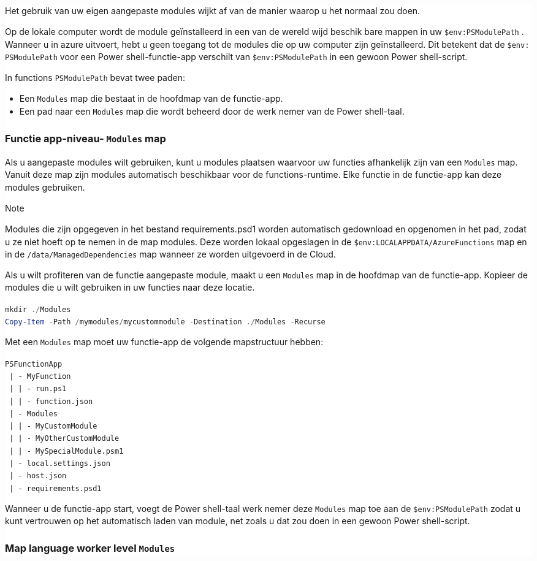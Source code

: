 Het gebruik van uw eigen aangepaste modules wijkt af van de manier waarop u het normaal zou doen.

Op de lokale computer wordt de module geïnstalleerd in een van de wereld wijd beschik bare mappen in uw `$env:PSModulePath` . Wanneer u in azure uitvoert, hebt u geen toegang tot de modules die op uw computer zijn geïnstalleerd. Dit betekent dat de `$env:PSModulePath` voor een Power shell-functie-app verschilt van `$env:PSModulePath` in een gewoon Power shell-script.

In functions `PSModulePath` bevat twee paden:

* Een `Modules` map die bestaat in de hoofdmap van de functie-app.
* Een pad naar een `Modules` map die wordt beheerd door de werk nemer van de Power shell-taal.


### <a name="function-app-level-modules-folder"></a>Functie app-niveau- `Modules` map

Als u aangepaste modules wilt gebruiken, kunt u modules plaatsen waarvoor uw functies afhankelijk zijn van een `Modules` map. Vanuit deze map zijn modules automatisch beschikbaar voor de functions-runtime. Elke functie in de functie-app kan deze modules gebruiken. 

> [!NOTE]
> Modules die zijn opgegeven in het bestand requirements.psd1 worden automatisch gedownload en opgenomen in het pad, zodat u ze niet hoeft op te nemen in de map modules. Deze worden lokaal opgeslagen in de `$env:LOCALAPPDATA/AzureFunctions` map en in de `/data/ManagedDependencies` map wanneer ze worden uitgevoerd in de Cloud.

Als u wilt profiteren van de functie aangepaste module, maakt u een `Modules` map in de hoofdmap van de functie-app. Kopieer de modules die u wilt gebruiken in uw functies naar deze locatie.

```powershell
mkdir ./Modules
Copy-Item -Path /mymodules/mycustommodule -Destination ./Modules -Recurse
```

Met een `Modules` map moet uw functie-app de volgende mapstructuur hebben:

```
PSFunctionApp
 | - MyFunction
 | | - run.ps1
 | | - function.json
 | - Modules
 | | - MyCustomModule
 | | - MyOtherCustomModule
 | | - MySpecialModule.psm1
 | - local.settings.json
 | - host.json
 | - requirements.psd1
```

Wanneer u de functie-app start, voegt de Power shell-taal werk nemer deze `Modules` map toe aan de `$env:PSModulePath` zodat u kunt vertrouwen op het automatisch laden van module, net zoals u dat zou doen in een gewoon Power shell-script.

### <a name="language-worker-level-modules-folder"></a>Map language worker level `Modules`


[Naslaginformatie voor host.json]: functions-host-json.md